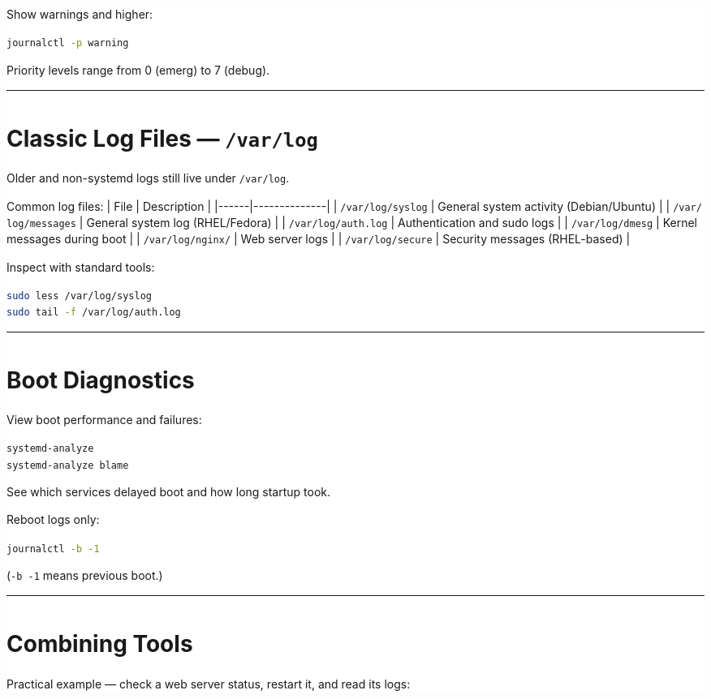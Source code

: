 Show warnings and higher:

```bash
journalctl -p warning
```

Priority levels range from 0 (emerg) to 7 (debug).

---

Classic Log Files — `/var/log`
==============================
Older and non-systemd logs still live under `/var/log`.

Common log files:
| File | Description |
|------|--------------|
| `/var/log/syslog` | General system activity (Debian/Ubuntu) |
| `/var/log/messages` | General system log (RHEL/Fedora) |
| `/var/log/auth.log` | Authentication and sudo logs |
| `/var/log/dmesg` | Kernel messages during boot |
| `/var/log/nginx/` | Web server logs |
| `/var/log/secure` | Security messages (RHEL-based) |

Inspect with standard tools:

```bash
sudo less /var/log/syslog
sudo tail -f /var/log/auth.log
```

---

Boot Diagnostics
================
View boot performance and failures:

```bash
systemd-analyze
systemd-analyze blame
```

See which services delayed boot and how long startup took.

Reboot logs only:

```bash
journalctl -b -1
```

(`-b -1` means previous boot.)

---

Combining Tools
================
Practical example — check a web server status, restart it, and read its logs:
